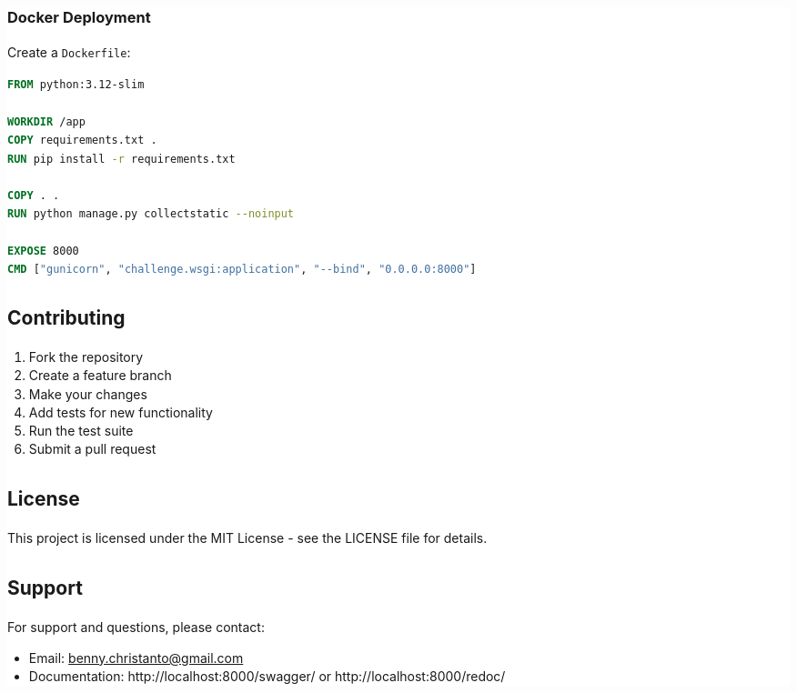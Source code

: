 ### Docker Deployment

Create a `Dockerfile`:

```dockerfile
FROM python:3.12-slim

WORKDIR /app
COPY requirements.txt .
RUN pip install -r requirements.txt

COPY . .
RUN python manage.py collectstatic --noinput

EXPOSE 8000
CMD ["gunicorn", "challenge.wsgi:application", "--bind", "0.0.0.0:8000"]
```

## Contributing

1. Fork the repository
2. Create a feature branch
3. Make your changes
4. Add tests for new functionality
5. Run the test suite
6. Submit a pull request

## License

This project is licensed under the MIT License - see the LICENSE file for details.

## Support

For support and questions, please contact:
- Email: benny.christanto@gmail.com
- Documentation: http://localhost:8000/swagger/  or http://localhost:8000/redoc/
